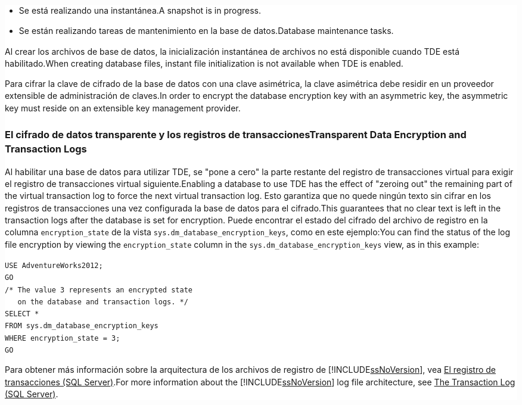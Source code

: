 -   <span data-ttu-id="69834-225">Se está realizando una instantánea.</span><span class="sxs-lookup"><span data-stu-id="69834-225">A snapshot is in progress.</span></span>

-   <span data-ttu-id="69834-226">Se están realizando tareas de mantenimiento en la base de datos.</span><span class="sxs-lookup"><span data-stu-id="69834-226">Database maintenance tasks.</span></span>

 <span data-ttu-id="69834-227">Al crear los archivos de base de datos, la inicialización instantánea de archivos no está disponible cuando TDE está habilitado.</span><span class="sxs-lookup"><span data-stu-id="69834-227">When creating database files, instant file initialization is not available when TDE is enabled.</span></span>

 <span data-ttu-id="69834-228">Para cifrar la clave de cifrado de la base de datos con una clave asimétrica, la clave asimétrica debe residir en un proveedor extensible de administración de claves.</span><span class="sxs-lookup"><span data-stu-id="69834-228">In order to encrypt the database encryption key with an asymmetric key, the asymmetric key must reside on an extensible key management provider.</span></span>

### <a name="transparent-data-encryption-and-transaction-logs"></a><span data-ttu-id="69834-229">El cifrado de datos transparente y los registros de transacciones</span><span class="sxs-lookup"><span data-stu-id="69834-229">Transparent Data Encryption and Transaction Logs</span></span>
 <span data-ttu-id="69834-230">Al habilitar una base de datos para utilizar TDE, se "pone a cero" la parte restante del registro de transacciones virtual para exigir el registro de transacciones virtual siguiente.</span><span class="sxs-lookup"><span data-stu-id="69834-230">Enabling a database to use TDE has the effect of "zeroing out" the remaining part of the virtual transaction log to force the next virtual transaction log.</span></span> <span data-ttu-id="69834-231">Esto garantiza que no quede ningún texto sin cifrar en los registros de transacciones una vez configurada la base de datos para el cifrado.</span><span class="sxs-lookup"><span data-stu-id="69834-231">This guarantees that no clear text is left in the transaction logs after the database is set for encryption.</span></span> <span data-ttu-id="69834-232">Puede encontrar el estado del cifrado del archivo de registro en la columna `encryption_state` de la vista `sys.dm_database_encryption_keys`, como en este ejemplo:</span><span class="sxs-lookup"><span data-stu-id="69834-232">You can find the status of the log file encryption by viewing the `encryption_state` column in the `sys.dm_database_encryption_keys` view, as in this example:</span></span>

```
USE AdventureWorks2012;
GO
/* The value 3 represents an encrypted state 
   on the database and transaction logs. */
SELECT *
FROM sys.dm_database_encryption_keys
WHERE encryption_state = 3;
GO
```

 <span data-ttu-id="69834-233">Para obtener más información sobre la arquitectura de los archivos de registro de [!INCLUDE[ssNoVersion](../../../includes/ssnoversion-md.md)], vea [El registro de transacciones &#40;SQL Server&#41;](../../logs/the-transaction-log-sql-server.md).</span><span class="sxs-lookup"><span data-stu-id="69834-233">For more information about the [!INCLUDE[ssNoVersion](../../../includes/ssnoversion-md.md)] log file architecture, see [The Transaction Log &#40;SQL Server&#41;](../../logs/the-transaction-log-sql-server.md).</span></span>
